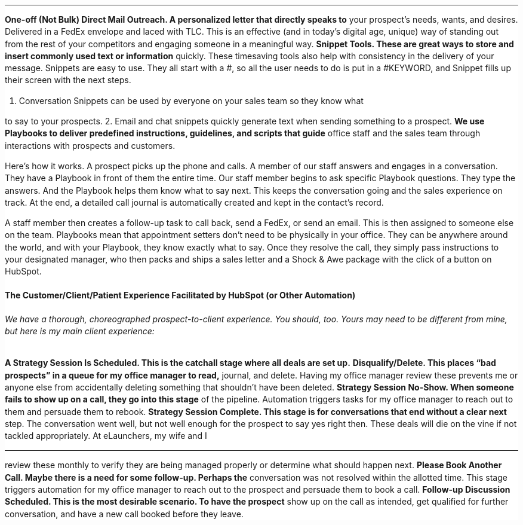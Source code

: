 -----

**One-off (Not Bulk) Direct Mail Outreach. A personalized letter that directly speaks to**
your prospect’s needs, wants, and desires. Delivered in a FedEx envelope and laced with
TLC. This is an effective (and in today’s digital age, unique) way of standing out from the
rest of your competitors and engaging someone in a meaningful way.
**Snippet Tools. These are great ways to store and insert commonly used text or information**
quickly. These timesaving tools also help with consistency in the delivery of your message.
Snippets are easy to use. They all start with a #, so all the user needs to do is put in a
#KEYWORD, and Snippet fills up their screen with the next steps.
1. Conversation Snippets can be used by everyone on your sales team so they know what

to say to your prospects.
2. Email and chat snippets quickly generate text when sending something to a prospect.
**We use Playbooks to deliver predefined instructions, guidelines, and scripts that guide**
office staff and the sales team through interactions with prospects and customers.

Here’s how it works. A prospect picks up the phone and calls. A member of our staff
answers and engages in a conversation. They have a Playbook in front of them the entire
time. Our staff member begins to ask specific Playbook questions. They type the answers.
And the Playbook helps them know what to say next. This keeps the conversation going and
the sales experience on track. At the end, a detailed call journal is automatically created and
kept in the contact’s record.

A staff member then creates a follow-up task to call back, send a FedEx, or send an
email. This is then assigned to someone else on the team. Playbooks mean that appointment
setters don’t need to be physically in your office. They can be anywhere around the world,
and with your Playbook, they know exactly what to say. Once they resolve the call, they
simply pass instructions to your designated manager, who then packs and ships a sales letter
and a Shock & Awe package with the click of a button on HubSpot.

#### The Customer/Client/Patient Experience Facilitated by HubSpot (or Other Automation)

###### We have a thorough, choreographed prospect-to-client experience. You should, too. Yours may need to be different from mine, but here is my main client experience:

**A Strategy Session Is Scheduled. This is the catchall stage where all deals are set up.**
**Disqualify/Delete. This places “bad prospects” in a queue for my office manager to read,**
journal, and delete. Having my office manager review these prevents me or anyone else from
accidentally deleting something that shouldn’t have been deleted.
**Strategy Session No-Show. When someone fails to show up on a call, they go into this stage**
of the pipeline. Automation triggers tasks for my office manager to reach out to them and
persuade them to rebook.
**Strategy Session Complete. This stage is for conversations that end without a clear next**
step. The conversation went well, but not well enough for the prospect to say yes right then.
These deals will die on the vine if not tackled appropriately. At eLaunchers, my wife and I

-----

review these monthly to verify they are being managed properly or determine what should
happen next.
**Please Book Another Call. Maybe there is a need for some follow-up. Perhaps the**
conversation was not resolved within the allotted time. This stage triggers automation for my
office manager to reach out to the prospect and persuade them to book a call.
**Follow-up Discussion Scheduled. This is the most desirable scenario. To have the prospect**
show up on the call as intended, get qualified for further conversation, and have a new call
booked before they leave.

